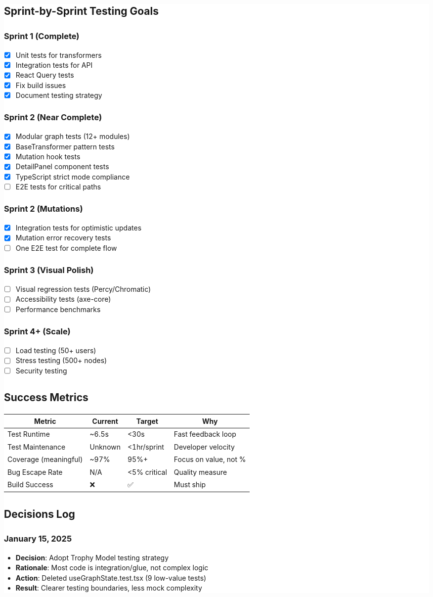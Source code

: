 ## Sprint-by-Sprint Testing Goals

### Sprint 1 (Complete)
- [x] Unit tests for transformers
- [x] Integration tests for API
- [x] React Query tests
- [x] Fix build issues
- [x] Document testing strategy

### Sprint 2 (Near Complete)
- [x] Modular graph tests (12+ modules)
- [x] BaseTransformer pattern tests
- [x] Mutation hook tests
- [x] DetailPanel component tests
- [x] TypeScript strict mode compliance
- [ ] E2E tests for critical paths

### Sprint 2 (Mutations)
- [x] Integration tests for optimistic updates
- [x] Mutation error recovery tests
- [ ] One E2E test for complete flow

### Sprint 3 (Visual Polish)
- [ ] Visual regression tests (Percy/Chromatic)
- [ ] Accessibility tests (axe-core)
- [ ] Performance benchmarks

### Sprint 4+ (Scale)
- [ ] Load testing (50+ users)
- [ ] Stress testing (500+ nodes)
- [ ] Security testing

## Success Metrics

| Metric | Current | Target | Why |
|--------|---------|--------|-----|
| Test Runtime | ~6.5s | <30s | Fast feedback loop |
| Test Maintenance | Unknown | <1hr/sprint | Developer velocity |
| Coverage (meaningful) | ~97% | 95%+ | Focus on value, not % |
| Bug Escape Rate | N/A | <5% critical | Quality measure |
| Build Success | ❌ | ✅ | Must ship |

## Decisions Log

### January 15, 2025
- **Decision**: Adopt Trophy Model testing strategy
- **Rationale**: Most code is integration/glue, not complex logic
- **Action**: Deleted useGraphState.test.tsx (9 low-value tests)
- **Result**: Clearer testing boundaries, less mock complexity
